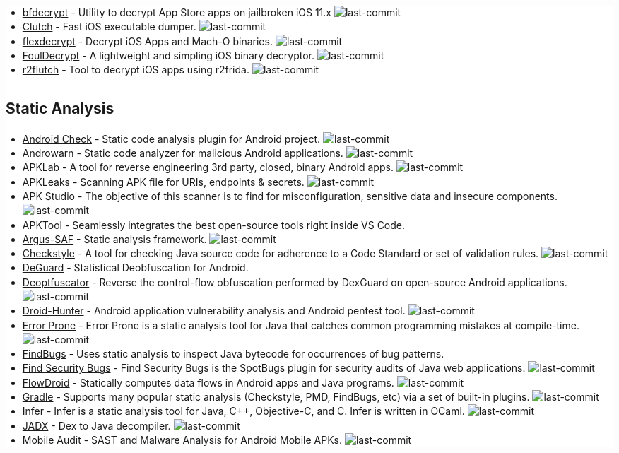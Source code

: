 * [bfdecrypt](https://github.com/BishopFox/bfdecrypt) - Utility to decrypt App Store apps on jailbroken iOS 11.x ![last-commit](https://img.shields.io/github/last-commit/BishopFox/bfdecrypt?style=flat)
* [Clutch](https://github.com/KJCracks/Clutch) - Fast iOS executable dumper. ![last-commit](https://img.shields.io/github/last-commit/KJCracks/Clutch?style=flat)
* [flexdecrypt](https://github.com/JohnCoates/flexdecrypt) - Decrypt iOS Apps and Mach-O binaries. ![last-commit](https://img.shields.io/github/last-commit/NyaMisty/fouldecrypt?style=flat)
* [FoulDecrypt](https://github.com/NyaMisty/fouldecrypt) - A lightweight and simpling iOS binary decryptor. ![last-commit](https://img.shields.io/github/last-commit/NyaMisty/fouldecrypt?style=flat)
* [r2flutch](https://github.com/as0ler/r2flutch) - Tool to decrypt iOS apps using r2frida. ![last-commit](https://img.shields.io/github/last-commit/as0ler/r2flutch?style=flat)


## Static Analysis

* [Android Check](https://github.com/noveogroup/android-check) - Static code analysis plugin for Android project. ![last-commit](https://img.shields.io/github/last-commit/noveogroup/android-check?style=flat)
* [Androwarn](https://github.com/maaaaz/androwarn) - Static code analyzer for malicious Android applications. ![last-commit](https://img.shields.io/github/last-commit/maaaaz/androwarn?style=flat)
* [APKLab](https://github.com/APKLab/APKLab) - A tool for reverse engineering 3rd party, closed, binary Android apps. ![last-commit](https://img.shields.io/github/last-commit/APKLab/APKLab?style=flat)
* [APKLeaks](https://github.com/dwisiswant0/apkleaks) - Scanning APK file for URIs, endpoints & secrets. ![last-commit](https://img.shields.io/github/last-commit/dwisiswant0/apkleaks?style=flat)
* [APK Studio](https://github.com/vaibhavpandeyvpz/apkstudio) - The objective of this scanner is to find for misconfiguration, sensitive data and insecure components. ![last-commit](https://img.shields.io/github/last-commit/vaibhavpandeyvpz/apkstudio?style=flat)
* [APKTool](https://ibotpeaches.github.io/Apktool/) - Seamlessly integrates the best open-source tools right inside VS Code. 
* [Argus-SAF](https://github.com/arguslab/Argus-SAF) - Static analysis framework. ![last-commit](https://img.shields.io/github/last-commit/arguslab/Argus-SAF?style=flat)
* [Checkstyle](https://github.com/checkstyle/checkstyle) - A tool for checking Java source code for adherence to a Code Standard or set of validation rules. ![last-commit](https://img.shields.io/github/last-commit/checkstyle/checkstyle?style=flat)
* [DeGuard](http://apk-deguard.com/) - Statistical Deobfuscation for Android. 
* [Deoptfuscator](https://github.com/Gyoonus/deoptfuscator) - Reverse the control-flow obfuscation performed by DexGuard on open-source Android applications. ![last-commit](https://img.shields.io/github/last-commit/Gyoonus/deoptfuscator?style=flat)
* [Droid-Hunter](https://github.com/hahwul/droid-hunter) - Android application vulnerability analysis and Android pentest tool. ![last-commit](https://img.shields.io/github/last-commit/hahwul/droid-hunter?style=flat)
* [Error Prone](https://github.com/google/error-prone) - Error Prone is a static analysis tool for Java that catches common programming mistakes at compile-time. ![last-commit](https://img.shields.io/github/last-commit/google/error-prone?style=flat)
* [FindBugs](http://findbugs.sourceforge.net/downloads.html) - Uses static analysis to inspect Java bytecode for occurrences of bug patterns. 
* [Find Security Bugs](https://github.com/find-sec-bugs/find-sec-bugs) - Find Security Bugs is the SpotBugs plugin for security audits of Java web applications. ![last-commit](https://img.shields.io/github/last-commit/find-sec-bugs/find-sec-bugs?style=flat)
* [FlowDroid](https://github.com/secure-software-engineering/FlowDroid) - Statically computes data flows in Android apps and Java programs. ![last-commit](https://img.shields.io/github/last-commit/secure-software-engineering/FlowDroid?style=flat)
* [Gradle](https://github.com/novoda/gradle-static-analysis-plugin) - Supports many popular static analysis \(Checkstyle, PMD, FindBugs, etc\) via a set of built-in plugins. ![last-commit](https://img.shields.io/github/last-commit/novoda/gradle-static-analysis-plugin?style=flat)
* [Infer](https://github.com/facebook/infer) - Infer is a static analysis tool for Java, C++, Objective-C, and C. Infer is written in OCaml. ![last-commit](https://img.shields.io/github/last-commit/facebook/infer?style=flat)
* [JADX](https://github.com/skylot/jadx) - Dex to Java decompiler. ![last-commit](https://img.shields.io/github/last-commit/skylot/jadx?style=flat)
* [Mobile Audit](https://github.com/mpast/mobileAudit) - SAST and Malware Analysis for Android Mobile APKs. ![last-commit](https://img.shields.io/github/last-commit/mpast/mobileAudit?style=flat)